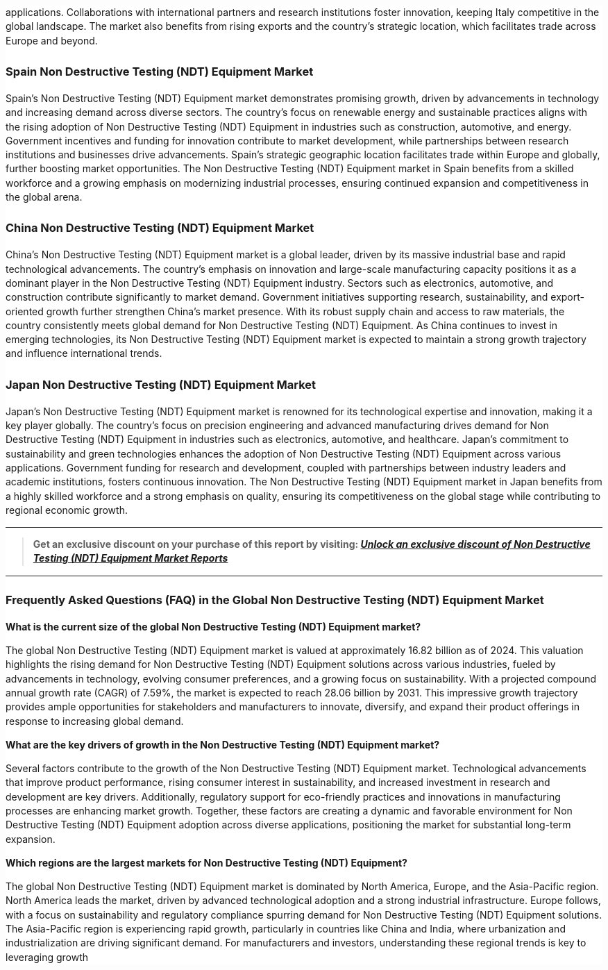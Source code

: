 applications. Collaborations with international partners and research institutions foster innovation, keeping Italy competitive in the global landscape. The market also benefits from rising exports and the country&rsquo;s strategic location, which facilitates trade across Europe and beyond.</p><h3>Spain Non Destructive Testing (NDT) Equipment Market</h3><p>Spain&rsquo;s Non Destructive Testing (NDT) Equipment market demonstrates promising growth, driven by advancements in technology and increasing demand across diverse sectors. The country&rsquo;s focus on renewable energy and sustainable practices aligns with the rising adoption of Non Destructive Testing (NDT) Equipment in industries such as construction, automotive, and energy. Government incentives and funding for innovation contribute to market development, while partnerships between research institutions and businesses drive advancements. Spain&rsquo;s strategic geographic location facilitates trade within Europe and globally, further boosting market opportunities. The Non Destructive Testing (NDT) Equipment market in Spain benefits from a skilled workforce and a growing emphasis on modernizing industrial processes, ensuring continued expansion and competitiveness in the global arena.</p><h3>China Non Destructive Testing (NDT) Equipment Market</h3><p>China&rsquo;s Non Destructive Testing (NDT) Equipment market is a global leader, driven by its massive industrial base and rapid technological advancements. The country&rsquo;s emphasis on innovation and large-scale manufacturing capacity positions it as a dominant player in the Non Destructive Testing (NDT) Equipment industry. Sectors such as electronics, automotive, and construction contribute significantly to market demand. Government initiatives supporting research, sustainability, and export-oriented growth further strengthen China&rsquo;s market presence. With its robust supply chain and access to raw materials, the country consistently meets global demand for Non Destructive Testing (NDT) Equipment. As China continues to invest in emerging technologies, its Non Destructive Testing (NDT) Equipment market is expected to maintain a strong growth trajectory and influence international trends.</p><h3>Japan Non Destructive Testing (NDT) Equipment Market</h3><p>Japan&rsquo;s Non Destructive Testing (NDT) Equipment market is renowned for its technological expertise and innovation, making it a key player globally. The country&rsquo;s focus on precision engineering and advanced manufacturing drives demand for Non Destructive Testing (NDT) Equipment in industries such as electronics, automotive, and healthcare. Japan&rsquo;s commitment to sustainability and green technologies enhances the adoption of Non Destructive Testing (NDT) Equipment across various applications. Government funding for research and development, coupled with partnerships between industry leaders and academic institutions, fosters continuous innovation. The Non Destructive Testing (NDT) Equipment market in Japan benefits from a highly skilled workforce and a strong emphasis on quality, ensuring its competitiveness on the global stage while contributing to regional economic growth.</p><hr /><blockquote><p><strong>Get an exclusive discount on your purchase of this report by visiting: <em><a href="://marketresearchpulse.com/ask-for-discount/71568?utm_source=Github&amp;utm_medium=0111">Unlock an exclusive discount of Non Destructive Testing (NDT) Equipment Market Reports</a></em>&nbsp;</strong></p></blockquote><hr /><h3>Frequently Asked Questions (FAQ) in the Global Non Destructive Testing (NDT) Equipment Market</h3><p><strong>What is the current size of the global Non Destructive Testing (NDT) Equipment market?</strong></p><p>The global Non Destructive Testing (NDT) Equipment market is valued at approximately 16.82 billion as of 2024. This valuation highlights the rising demand for Non Destructive Testing (NDT) Equipment solutions across various industries, fueled by advancements in technology, evolving consumer preferences, and a growing focus on sustainability. With a projected compound annual growth rate (CAGR) of 7.59%, the market is expected to reach 28.06 billion by 2031. This impressive growth trajectory provides ample opportunities for stakeholders and manufacturers to innovate, diversify, and expand their product offerings in response to increasing global demand.</p><p><strong>What are the key drivers of growth in the Non Destructive Testing (NDT) Equipment market?</strong></p><p>Several factors contribute to the growth of the Non Destructive Testing (NDT) Equipment market. Technological advancements that improve product performance, rising consumer interest in sustainability, and increased investment in research and development are key drivers. Additionally, regulatory support for eco-friendly practices and innovations in manufacturing processes are enhancing market growth. Together, these factors are creating a dynamic and favorable environment for Non Destructive Testing (NDT) Equipment adoption across diverse applications, positioning the market for substantial long-term expansion.</p><p><strong>Which regions are the largest markets for Non Destructive Testing (NDT) Equipment?</strong></p><p>The global Non Destructive Testing (NDT) Equipment market is dominated by North America, Europe, and the Asia-Pacific region. North America leads the market, driven by advanced technological adoption and a strong industrial infrastructure. Europe follows, with a focus on sustainability and regulatory compliance spurring demand for Non Destructive Testing (NDT) Equipment solutions. The Asia-Pacific region is experiencing rapid growth, particularly in countries like China and India, where urbanization and industrialization are driving significant demand. For manufacturers and investors, understanding these regional trends is key to leveraging growth